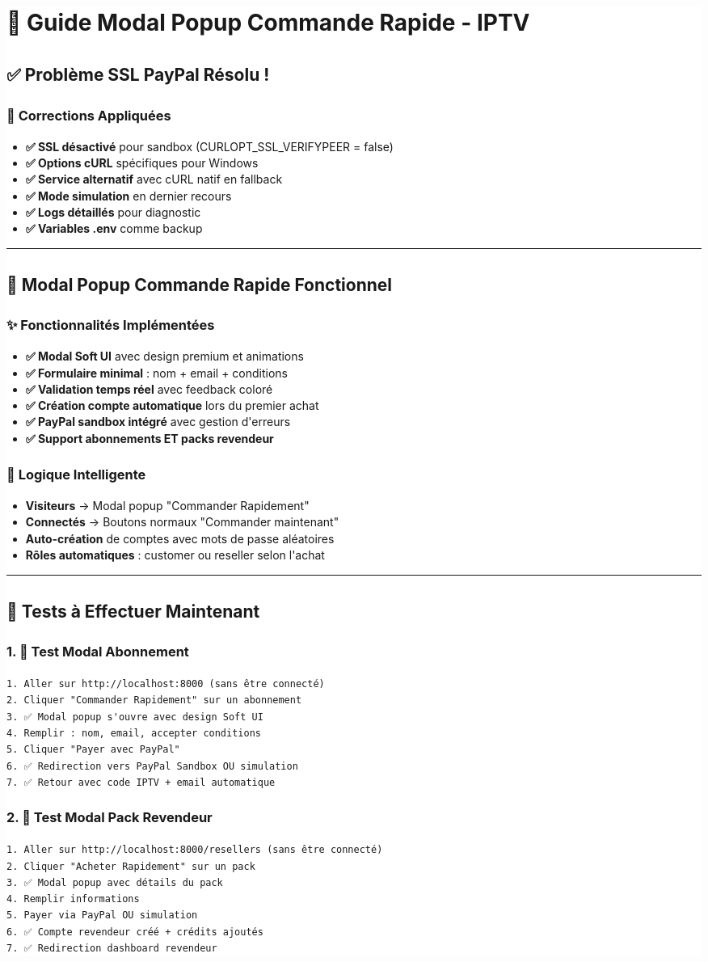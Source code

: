 # 🛒 Guide Modal Popup Commande Rapide - IPTV

## ✅ **Problème SSL PayPal Résolu !**

### 🔧 **Corrections Appliquées**
- **✅ SSL désactivé** pour sandbox (CURLOPT_SSL_VERIFYPEER = false)
- **✅ Options cURL** spécifiques pour Windows
- **✅ Service alternatif** avec cURL natif en fallback
- **✅ Mode simulation** en dernier recours
- **✅ Logs détaillés** pour diagnostic
- **✅ Variables .env** comme backup

---

## 🚀 **Modal Popup Commande Rapide Fonctionnel**

### ✨ **Fonctionnalités Implémentées**
- **✅ Modal Soft UI** avec design premium et animations
- **✅ Formulaire minimal** : nom + email + conditions
- **✅ Validation temps réel** avec feedback coloré
- **✅ Création compte automatique** lors du premier achat
- **✅ PayPal sandbox intégré** avec gestion d'erreurs
- **✅ Support abonnements ET packs revendeur**

### 🎯 **Logique Intelligente**
- **Visiteurs** → Modal popup "Commander Rapidement"
- **Connectés** → Boutons normaux "Commander maintenant"
- **Auto-création** de comptes avec mots de passe aléatoires
- **Rôles automatiques** : customer ou reseller selon l'achat

---

## 🧪 **Tests à Effectuer Maintenant**

### 1. 🛒 **Test Modal Abonnement**
```
1. Aller sur http://localhost:8000 (sans être connecté)
2. Cliquer "Commander Rapidement" sur un abonnement
3. ✅ Modal popup s'ouvre avec design Soft UI
4. Remplir : nom, email, accepter conditions
5. Cliquer "Payer avec PayPal"
6. ✅ Redirection vers PayPal Sandbox OU simulation
7. ✅ Retour avec code IPTV + email automatique
```

### 2. 🏪 **Test Modal Pack Revendeur**
```
1. Aller sur http://localhost:8000/resellers (sans être connecté)
2. Cliquer "Acheter Rapidement" sur un pack
3. ✅ Modal popup avec détails du pack
4. Remplir informations
5. Payer via PayPal OU simulation
6. ✅ Compte revendeur créé + crédits ajoutés
7. ✅ Redirection dashboard revendeur
```
